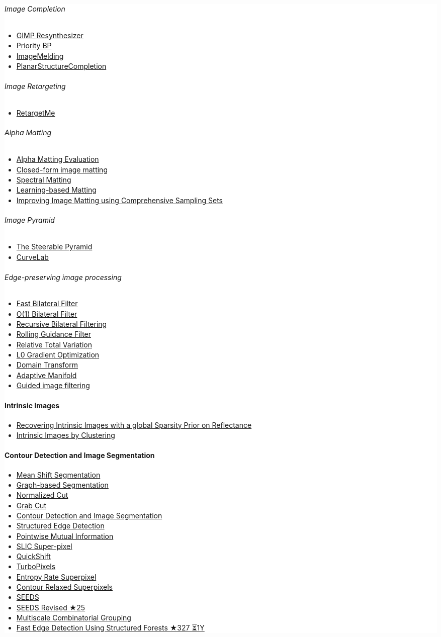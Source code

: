
###### Image Completion
 * [GIMP Resynthesizer](http://registry.gimp.org/node/27986)
 * [Priority BP](http://lafarren.com/image-completer/)
 * [ImageMelding](http://www.ece.ucsb.edu/~psen/melding)
 * [PlanarStructureCompletion](https://sites.google.com/site/jbhuang0604/publications/struct_completion)

###### Image Retargeting
 * [RetargetMe](http://people.csail.mit.edu/mrub/retargetme/)

###### Alpha Matting
 * [Alpha Matting Evaluation](http://www.alphamatting.com/)
 * [Closed-form image matting](http://people.csail.mit.edu/alevin/matting.tar.gz)
 * [Spectral Matting](http://www.vision.huji.ac.il/SpectralMatting/)
 * [Learning-based Matting](http://www.mathworks.com/matlabcentral/fileexchange/31412-learning-based-digital-matting)
 * [Improving Image Matting using Comprehensive Sampling Sets](http://www.alphamatting.com/ImprovingMattingComprehensiveSamplingSets_CVPR2013.zip)

###### Image Pyramid
* [The Steerable Pyramid](http://www.cns.nyu.edu/~eero/steerpyr/)
* [CurveLab](http://www.curvelet.org/)

###### Edge-preserving image processing
 * [Fast Bilateral Filter](http://people.csail.mit.edu/sparis/bf/)
 * [O(1) Bilateral Filter](http://www.cs.cityu.edu.hk/~qiyang/publications/code/qx.cvpr09.ctbf.zip)
 * [Recursive Bilateral Filtering](http://www.cs.cityu.edu.hk/~qiyang/publications/eccv-12/)
 * [Rolling Guidance Filter](http://www.cse.cuhk.edu.hk/leojia/projects/rollguidance/)
 * [Relative Total Variation](http://www.cse.cuhk.edu.hk/leojia/projects/texturesep/index.html)
 * [L0 Gradient Optimization](http://www.cse.cuhk.edu.hk/leojia/projects/L0smoothing/index.html)
 * [Domain Transform](http://www.inf.ufrgs.br/~eslgastal/DomainTransform/)
 * [Adaptive Manifold](http://inf.ufrgs.br/~eslgastal/AdaptiveManifolds/)
 * [Guided image filtering](http://research.microsoft.com/en-us/um/people/kahe/eccv10/)

#### Intrinsic Images

* [Recovering Intrinsic Images with a global Sparsity Prior on Reflectance](http://people.tuebingen.mpg.de/mkiefel/projects/intrinsic/)
* [Intrinsic Images by Clustering](http://giga.cps.unizar.es/~elenag/projects/EGSR2012_intrinsic/)

#### Contour Detection and Image Segmentation
 * [Mean Shift Segmentation](http://coewww.rutgers.edu/riul/research/code/EDISON/)
 * [Graph-based Segmentation](http://cs.brown.edu/~pff/segment/)
 * [Normalized Cut](http://www.cis.upenn.edu/~jshi/software/)
 * [Grab Cut](http://grabcut.weebly.com/background--algorithm.html)
 * [Contour Detection and Image Segmentation](http://www.eecs.berkeley.edu/Research/Projects/CS/vision/grouping/resources.html)
 * [Structured Edge Detection](http://research.microsoft.com/en-us/downloads/389109f6-b4e8-404c-84bf-239f7cbf4e3d/)
 * [Pointwise Mutual Information](http://web.mit.edu/phillipi/pmi-boundaries/)
 * [SLIC Super-pixel](http://ivrl.epfl.ch/research/superpixels)
 * [QuickShift](http://www.vlfeat.org/overview/quickshift.html)
 * [TurboPixels](http://www.cs.toronto.edu/~babalex/research.html)
 * [Entropy Rate Superpixel](http://mingyuliu.net/)
 * [Contour Relaxed Superpixels](http://www.vsi.cs.uni-frankfurt.de/research/current-projects/research/superpixel-segmentation/)
 * [SEEDS](http://www.mvdblive.org/seeds/)
 * [SEEDS Revised ★25](https://github.com/davidstutz/seeds-revised)
 * [Multiscale Combinatorial Grouping](http://www.eecs.berkeley.edu/Research/Projects/CS/vision/grouping/mcg/)
 * [Fast Edge Detection Using Structured Forests ★327 ⏳1Y](https://github.com/pdollar/edges)
